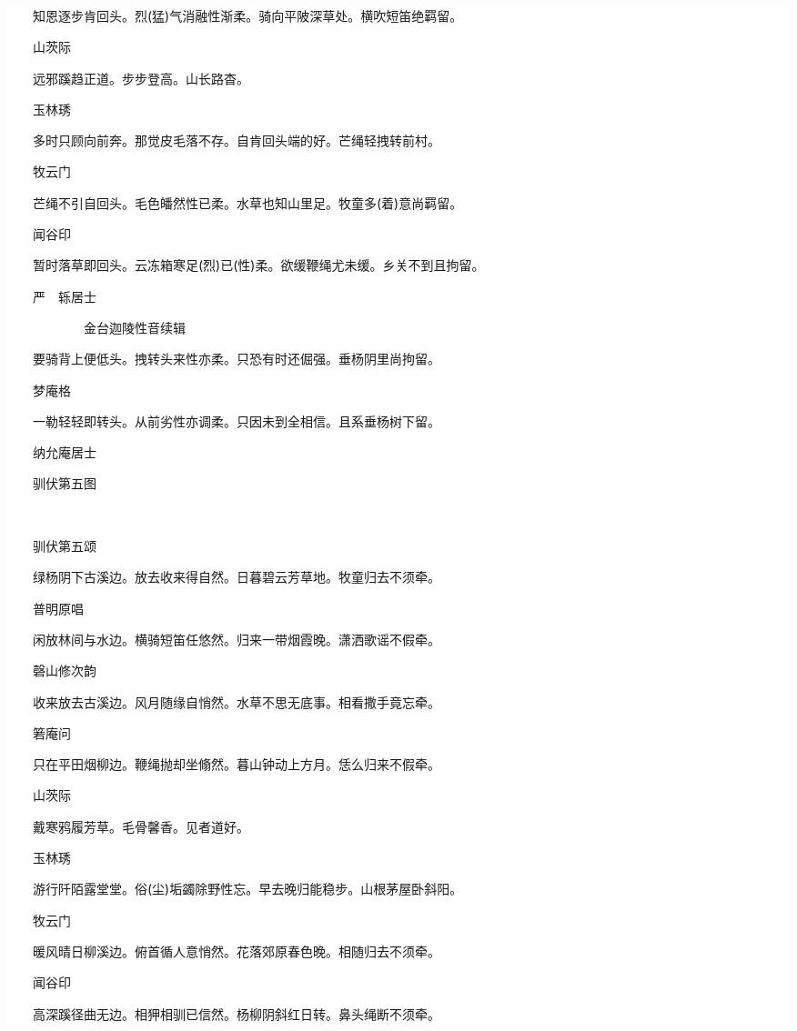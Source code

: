 　　知恩逐步肯回头。烈(猛)气消融性渐柔。骑向平陂深草处。横吹短笛绝羁留。

　　山茨际

　　远邪蹊趋正道。步步登高。山长路杳。

　　玉林琇

　　多时只顾向前奔。那觉皮毛落不存。自肯回头端的好。芒绳轻拽转前村。

　　牧云门

　　芒绳不引自回头。毛色皤然性已柔。水草也知山里足。牧童多(着)意尚羁留。

　　闻谷印

　　暂时落草即回头。云冻箱寒足(烈)已(性)柔。欲缓鞭绳尤未缓。乡关不到且拘留。

　　严　轹居士

　　　　　　金台迦陵性音续辑

　　要骑背上便低头。拽转头来性亦柔。只恐有时还倔强。垂杨阴里尚拘留。

　　梦庵格

　　一勒轻轻即转头。从前劣性亦调柔。只因未到全相信。且系垂杨树下留。

　　纳允庵居士

　　驯伏第五图

　　

　　驯伏第五颂

　　绿杨阴下古溪边。放去收来得自然。日暮碧云芳草地。牧童归去不须牵。

　　普明原唱

　　闲放林间与水边。横骑短笛任悠然。归来一带烟霞晚。潇洒歌谣不假牵。

　　磬山修次韵

　　收来放去古溪边。风月随缘自悄然。水草不思无底事。相看撒手竟忘牵。

　　箬庵问

　　只在平田烟柳边。鞭绳抛却坐翛然。暮山钟动上方月。恁么归来不假牵。

　　山茨际

　　戴寒鸦履芳草。毛骨馨香。见者道好。

　　玉林琇

　　游行阡陌露堂堂。俗(尘)垢蠲除野性忘。早去晚归能稳步。山根茅屋卧斜阳。

　　牧云门

　　暖风晴日柳溪边。俯首循人意悄然。花落郊原春色晚。相随归去不须牵。

　　闻谷印

　　高深蹊径曲无边。相狎相驯已信然。杨柳阴斜红日转。鼻头绳断不须牵。
